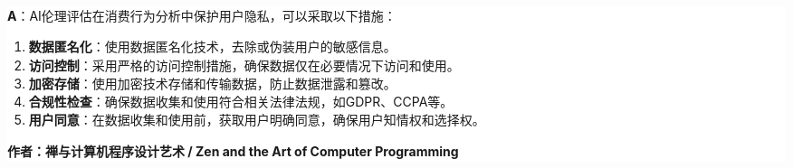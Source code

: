 **A**：AI伦理评估在消费行为分析中保护用户隐私，可以采取以下措施：

1. **数据匿名化**：使用数据匿名化技术，去除或伪装用户的敏感信息。
2. **访问控制**：采用严格的访问控制措施，确保数据仅在必要情况下访问和使用。
3. **加密存储**：使用加密技术存储和传输数据，防止数据泄露和篡改。
4. **合规性检查**：确保数据收集和使用符合相关法律法规，如GDPR、CCPA等。
5. **用户同意**：在数据收集和使用前，获取用户明确同意，确保用户知情权和选择权。

**作者：禅与计算机程序设计艺术 / Zen and the Art of Computer Programming**

